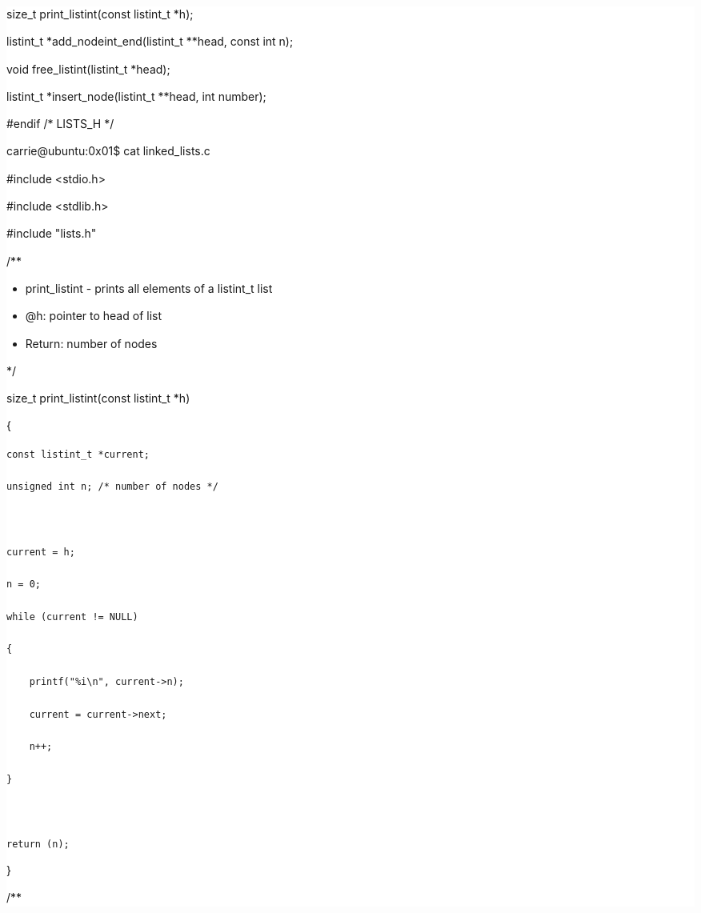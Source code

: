 
size_t print_listint(const listint_t *h);

listint_t *add_nodeint_end(listint_t **head, const int n);

void free_listint(listint_t *head);



listint_t *insert_node(listint_t **head, int number);



#endif /* LISTS_H */

carrie@ubuntu:0x01$ cat linked_lists.c 

#include <stdio.h>

#include <stdlib.h>

#include "lists.h"



/**

 * print_listint - prints all elements of a listint_t list

 * @h: pointer to head of list

 * Return: number of nodes

 */

size_t print_listint(const listint_t *h)

{

    const listint_t *current;

    unsigned int n; /* number of nodes */



    current = h;

    n = 0;

    while (current != NULL)

    {

        printf("%i\n", current->n);

        current = current->next;

        n++;

    }



    return (n);

}



/**
